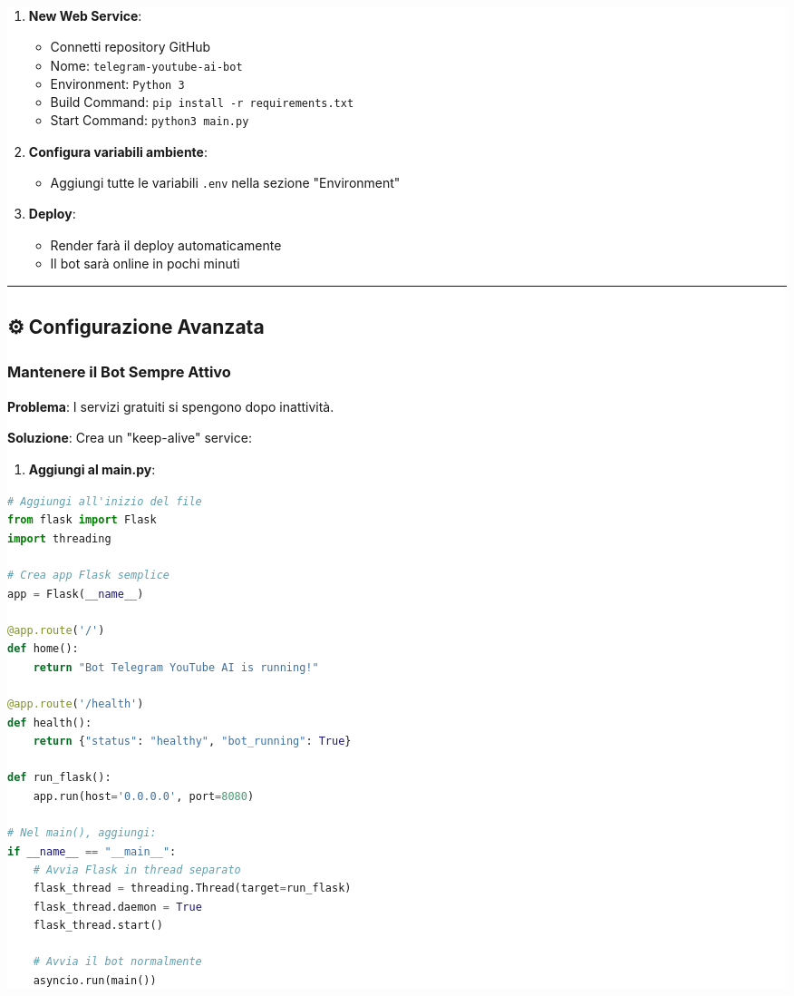 1. **New Web Service**:
   - Connetti repository GitHub
   - Nome: `telegram-youtube-ai-bot`
   - Environment: `Python 3`
   - Build Command: `pip install -r requirements.txt`
   - Start Command: `python3 main.py`

2. **Configura variabili ambiente**:
   - Aggiungi tutte le variabili `.env` nella sezione "Environment"

3. **Deploy**:
   - Render farà il deploy automaticamente
   - Il bot sarà online in pochi minuti

---

## ⚙️ Configurazione Avanzata

### Mantenere il Bot Sempre Attivo

**Problema**: I servizi gratuiti si spengono dopo inattività.

**Soluzione**: Crea un "keep-alive" service:

1. **Aggiungi al main.py**:
```python
# Aggiungi all'inizio del file
from flask import Flask
import threading

# Crea app Flask semplice
app = Flask(__name__)

@app.route('/')
def home():
    return "Bot Telegram YouTube AI is running!"

@app.route('/health')
def health():
    return {"status": "healthy", "bot_running": True}

def run_flask():
    app.run(host='0.0.0.0', port=8080)

# Nel main(), aggiungi:
if __name__ == "__main__":
    # Avvia Flask in thread separato
    flask_thread = threading.Thread(target=run_flask)
    flask_thread.daemon = True
    flask_thread.start()
    
    # Avvia il bot normalmente
    asyncio.run(main())
```
